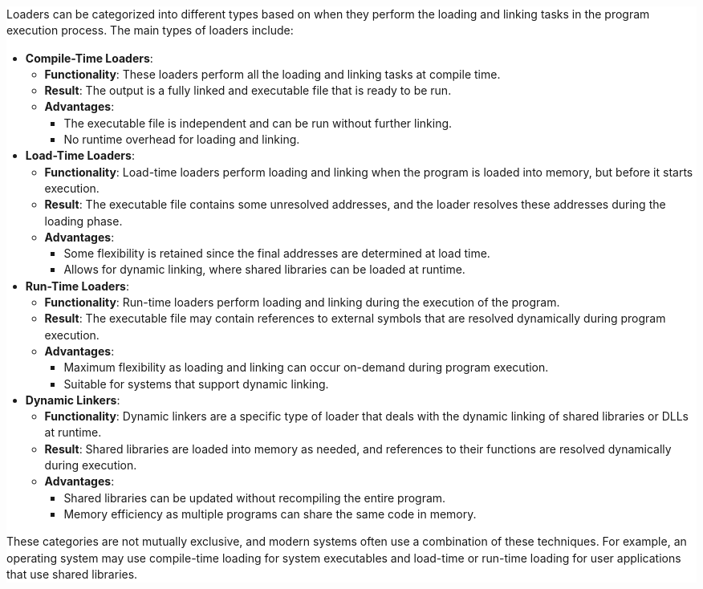 Loaders can be categorized into different types based on when they perform the loading and linking tasks in the program execution process. The main types of loaders include:

- **Compile-Time Loaders**:
  * **Functionality**: These loaders perform all the loading and linking tasks at compile time.
  * **Result**: The output is a fully linked and executable file that is ready to be run.
  * **Advantages**:
    * The executable file is independent and can be run without further linking.
    * No runtime overhead for loading and linking.
- **Load-Time Loaders**:
  * **Functionality**: Load-time loaders perform loading and linking when the program is loaded into memory, but before it starts execution.
  * **Result**: The executable file contains some unresolved addresses, and the loader resolves these addresses during the loading phase.
  * **Advantages**:
    * Some flexibility is retained since the final addresses are determined at load time.
    * Allows for dynamic linking, where shared libraries can be loaded at runtime.
- **Run-Time Loaders**:
  * **Functionality**: Run-time loaders perform loading and linking during the execution of the program.
  * **Result**: The executable file may contain references to external symbols that are resolved dynamically during program execution.
  * **Advantages**:
    * Maximum flexibility as loading and linking can occur on-demand during program execution.
    * Suitable for systems that support dynamic linking.
- **Dynamic Linkers**:
  * **Functionality**: Dynamic linkers are a specific type of loader that deals with the dynamic linking of shared libraries or DLLs at runtime.
  * **Result**: Shared libraries are loaded into memory as needed, and references to their functions are resolved dynamically during execution.
  * **Advantages**:
    * Shared libraries can be updated without recompiling the entire program.
    * Memory efficiency as multiple programs can share the same code in memory.

These categories are not mutually exclusive, and modern systems often use a combination of these techniques. For example, an operating system may use compile-time loading for system executables and load-time or run-time loading for user applications that use shared libraries.
